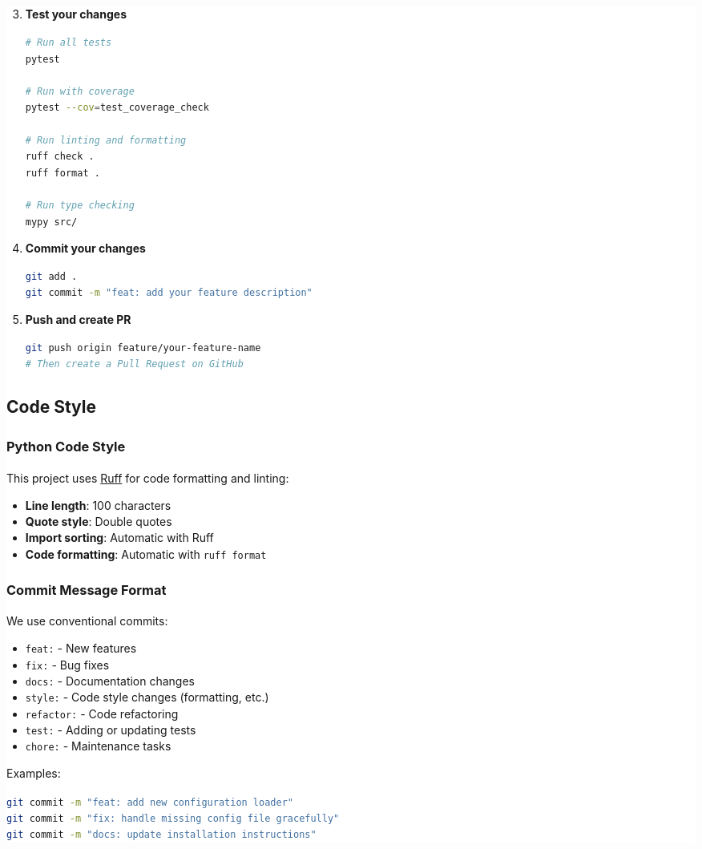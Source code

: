 3. **Test your changes**
   ```bash
   # Run all tests
   pytest
   
   # Run with coverage
   pytest --cov=test_coverage_check
   
   # Run linting and formatting
   ruff check .
   ruff format .
   
   # Run type checking
   mypy src/
   ```

4. **Commit your changes**
   ```bash
   git add .
   git commit -m "feat: add your feature description"
   ```

5. **Push and create PR**
   ```bash
   git push origin feature/your-feature-name
   # Then create a Pull Request on GitHub
   ```

## Code Style

### Python Code Style

This project uses [Ruff](https://docs.astral.sh/ruff/) for code formatting and linting:

- **Line length**: 100 characters
- **Quote style**: Double quotes
- **Import sorting**: Automatic with Ruff
- **Code formatting**: Automatic with `ruff format`

### Commit Message Format

We use conventional commits:

- `feat:` - New features
- `fix:` - Bug fixes
- `docs:` - Documentation changes
- `style:` - Code style changes (formatting, etc.)
- `refactor:` - Code refactoring
- `test:` - Adding or updating tests
- `chore:` - Maintenance tasks

Examples:
```bash
git commit -m "feat: add new configuration loader"
git commit -m "fix: handle missing config file gracefully"
git commit -m "docs: update installation instructions"
```
